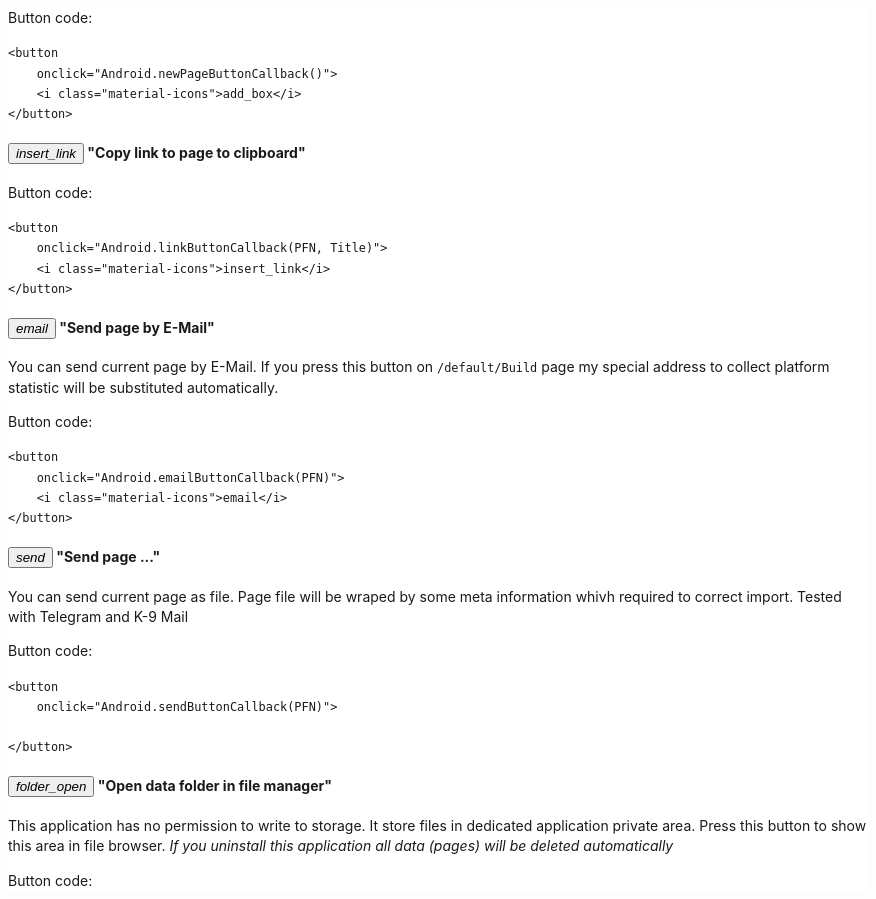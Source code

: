 Button code:

    <button
        onclick="Android.newPageButtonCallback()">
        <i class="material-icons">add_box</i>
    </button>

#### <button onclick="Android.linkButtonCallback(PFN, Title)"> <i class="material-icons">insert_link</i> </button> "Copy link to page to clipboard"

Button code:

    <button
        onclick="Android.linkButtonCallback(PFN, Title)">
        <i class="material-icons">insert_link</i>
    </button>

#### <button onclick="Android.emailButtonCallback(PFN, Title)"> <i class="material-icons">email</i> </button> "Send page by E-Mail"

You can send current page by E-Mail. If you press this button on ```/default/Build``` page my special address to collect platform statistic will be substituted automatically.

Button code:

    <button
        onclick="Android.emailButtonCallback(PFN)">
        <i class="material-icons">email</i>
    </button>

#### <button onclick="Android.sendButtonCallback(PFN, Title)"> <i class="material-icons">send</i> </button> "Send page ..."

You can send current page as file. Page file will be wraped by some meta information whivh required to correct import. Tested with Telegram and K-9 Mail

Button code:

    <button
        onclick="Android.sendButtonCallback(PFN)">
        
    </button>

#### <button onclick="Android.folderButtonCallback(PFN)"> <i class="material-icons">folder_open</i> </button> "Open data folder in file manager"

This application has no permission to write to storage.
It store files in dedicated application private area.
Press this button to show this area in file browser.
*If you uninstall this application all data (pages) will be deleted automatically*

Button code:
